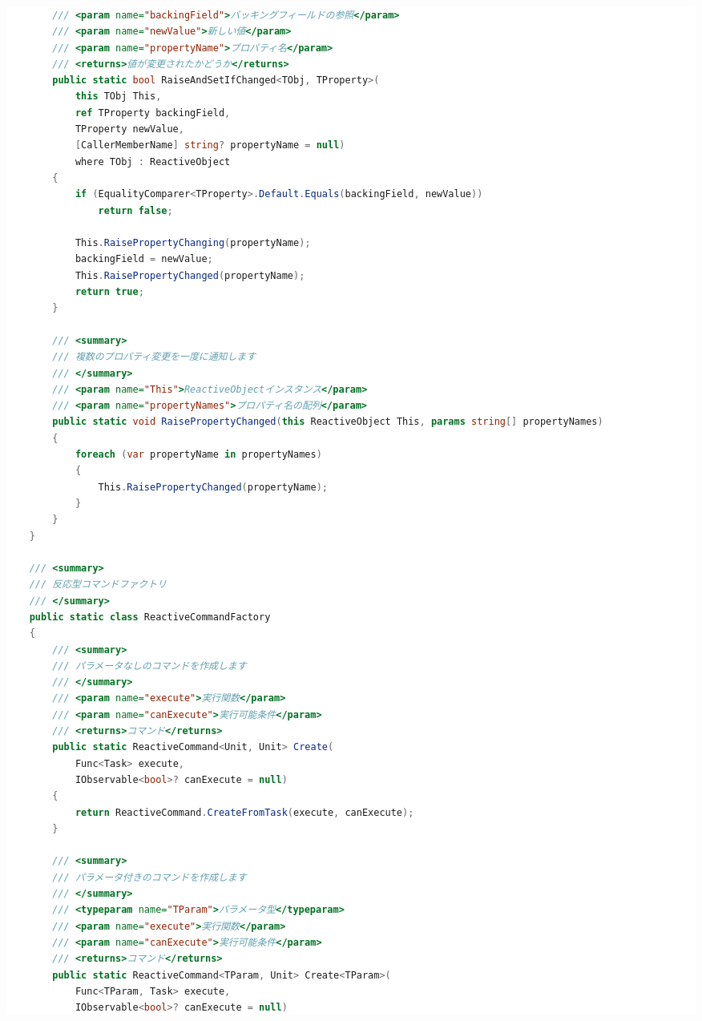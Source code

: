 ```csharp
        /// <param name="backingField">バッキングフィールドの参照</param>
        /// <param name="newValue">新しい値</param>
        /// <param name="propertyName">プロパティ名</param>
        /// <returns>値が変更されたかどうか</returns>
        public static bool RaiseAndSetIfChanged<TObj, TProperty>(
            this TObj This,
            ref TProperty backingField,
            TProperty newValue,
            [CallerMemberName] string? propertyName = null)
            where TObj : ReactiveObject
        {
            if (EqualityComparer<TProperty>.Default.Equals(backingField, newValue))
                return false;
                
            This.RaisePropertyChanging(propertyName);
            backingField = newValue;
            This.RaisePropertyChanged(propertyName);
            return true;
        }
        
        /// <summary>
        /// 複数のプロパティ変更を一度に通知します
        /// </summary>
        /// <param name="This">ReactiveObjectインスタンス</param>
        /// <param name="propertyNames">プロパティ名の配列</param>
        public static void RaisePropertyChanged(this ReactiveObject This, params string[] propertyNames)
        {
            foreach (var propertyName in propertyNames)
            {
                This.RaisePropertyChanged(propertyName);
            }
        }
    }
    
    /// <summary>
    /// 反応型コマンドファクトリ
    /// </summary>
    public static class ReactiveCommandFactory
    {
        /// <summary>
        /// パラメータなしのコマンドを作成します
        /// </summary>
        /// <param name="execute">実行関数</param>
        /// <param name="canExecute">実行可能条件</param>
        /// <returns>コマンド</returns>
        public static ReactiveCommand<Unit, Unit> Create(
            Func<Task> execute,
            IObservable<bool>? canExecute = null)
        {
            return ReactiveCommand.CreateFromTask(execute, canExecute);
        }
        
        /// <summary>
        /// パラメータ付きのコマンドを作成します
        /// </summary>
        /// <typeparam name="TParam">パラメータ型</typeparam>
        /// <param name="execute">実行関数</param>
        /// <param name="canExecute">実行可能条件</param>
        /// <returns>コマンド</returns>
        public static ReactiveCommand<TParam, Unit> Create<TParam>(
            Func<TParam, Task> execute,
            IObservable<bool>? canExecute = null)
```